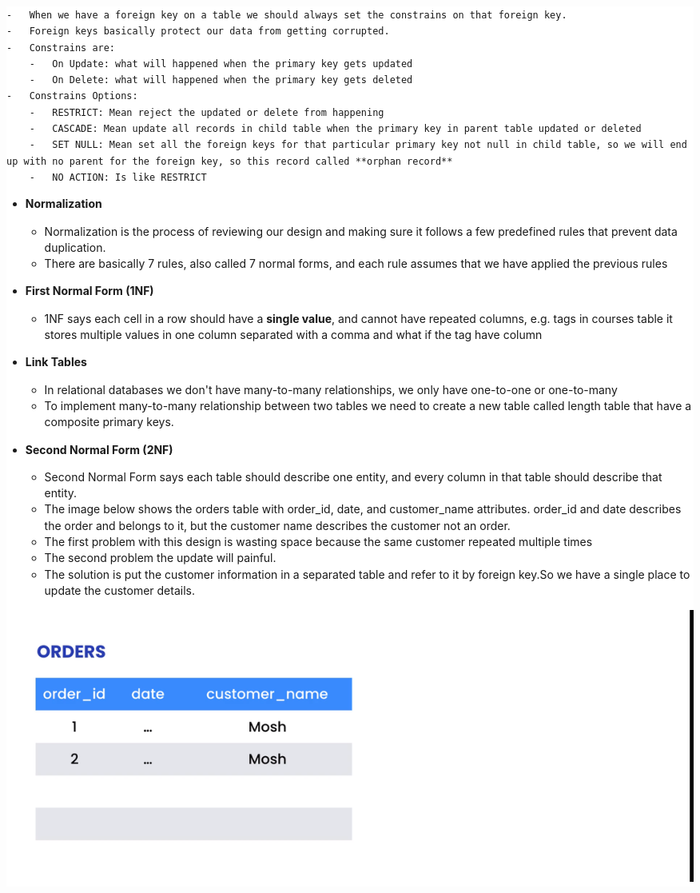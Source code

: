     -   When we have a foreign key on a table we should always set the constrains on that foreign key.
    -   Foreign keys basically protect our data from getting corrupted.
    -   Constrains are:
        -   On Update: what will happened when the primary key gets updated
        -   On Delete: what will happened when the primary key gets deleted
    -   Constrains Options:
        -   RESTRICT: Mean reject the updated or delete from happening
        -   CASCADE: Mean update all records in child table when the primary key in parent table updated or deleted
        -   SET NULL: Mean set all the foreign keys for that particular primary key not null in child table, so we will end up with no parent for the foreign key, so this record called **orphan record**
        -   NO ACTION: Is like RESTRICT

-   **Normalization**

    -   Normalization is the process of reviewing our design and making sure it follows a few predefined rules that prevent data duplication.
    -   There are basically 7 rules, also called 7 normal forms, and each rule assumes that we have applied the previous rules

-   **First Normal Form (1NF)**

    -   1NF says each cell in a row should have a **single value**, and cannot have repeated columns, e.g. tags in courses table it stores multiple values in one column separated with a comma and what if the tag have column

-   **Link Tables**

    -   In relational databases we don't have many-to-many relationships, we only have one-to-one or one-to-many
    -   To implement many-to-many relationship between two tables we need to create a new table called length table that have a composite primary keys.

-   **Second Normal Form (2NF)**
    -   Second Normal Form says each table should describe one entity, and every column in that table should describe that entity.
    -   The image below shows the orders table with order_id, date, and customer_name attributes. order_id and date describes the order and belongs to it, but the customer name describes the customer not an order.
    -   The first problem with this design is wasting space because the same customer repeated multiple times
    -   The second problem the update will painful.
    -   The solution is put the customer information in a separated table and refer to it by foreign key.So we have a single place to update the customer details.

![2NF](./imgs/2nf.png "Second Normal Form")
